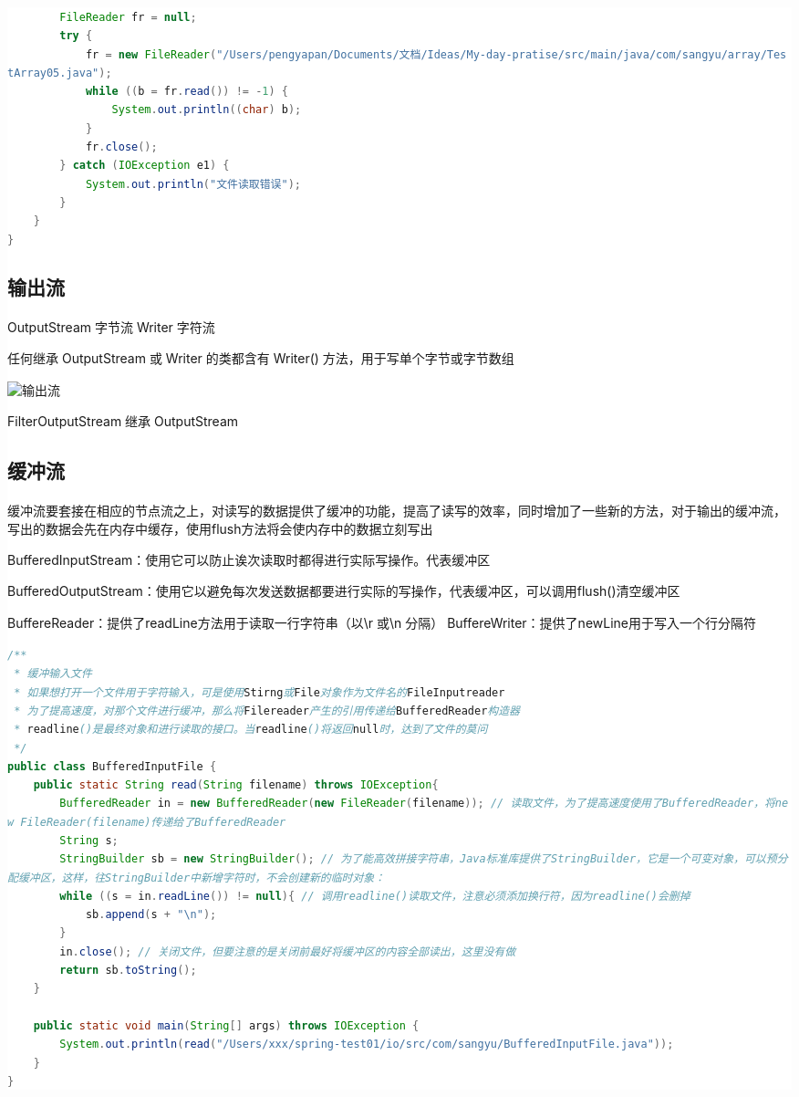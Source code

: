 ```java
        FileReader fr = null;
        try {
            fr = new FileReader("/Users/pengyapan/Documents/文档/Ideas/My-day-pratise/src/main/java/com/sangyu/array/TestArray05.java");
            while ((b = fr.read()) != -1) {
                System.out.println((char) b);
            }
            fr.close();
        } catch (IOException e1) {
            System.out.println("文件读取错误");
        }
    }
}

```
## 输出流

OutputStream 字节流	Writer 字符流

任何继承 OutputStream 或 Writer 的类都含有 Writer() 方法，用于写单个字节或字节数组

![输出流](https://upload-images.jianshu.io/upload_images/2765653-bf1c1a41f8229723.png?imageMogr2/auto-orient/strip%7CimageView2/2/w/1240)


FilterOutputStream 继承 OutputStream

## 缓冲流

缓冲流要套接在相应的节点流之上，对读写的数据提供了缓冲的功能，提高了读写的效率，同时增加了一些新的方法，对于输出的缓冲流，写出的数据会先在内存中缓存，使用flush方法将会使内存中的数据立刻写出

BufferedInputStream：使用它可以防止诶次读取时都得进行实际写操作。代表缓冲区

BufferedOutputStream：使用它以避免每次发送数据都要进行实际的写操作，代表缓冲区，可以调用flush()清空缓冲区

BuffereReader：提供了readLine方法用于读取一行字符串（以\r 或\n 分隔）
BuffereWriter：提供了newLine用于写入一个行分隔符

```java
/**
 * 缓冲输入文件
 * 如果想打开一个文件用于字符输入，可是使用Stirng或File对象作为文件名的FileInputreader
 * 为了提高速度，对那个文件进行缓冲，那么将Filereader产生的引用传递给BufferedReader构造器
 * readline()是最终对象和进行读取的接口。当readline()将返回null时，达到了文件的莫问
 */
public class BufferedInputFile {
    public static String read(String filename) throws IOException{
        BufferedReader in = new BufferedReader(new FileReader(filename)); // 读取文件，为了提高速度使用了BufferedReader，将new FileReader(filename)传递给了BufferedReader
        String s;
        StringBuilder sb = new StringBuilder(); // 为了能高效拼接字符串，Java标准库提供了StringBuilder，它是一个可变对象，可以预分配缓冲区，这样，往StringBuilder中新增字符时，不会创建新的临时对象：
        while ((s = in.readLine()) != null){ // 调用readline()读取文件，注意必须添加换行符，因为readline()会删掉
            sb.append(s + "\n");
        }
        in.close(); // 关闭文件，但要注意的是关闭前最好将缓冲区的内容全部读出，这里没有做
        return sb.toString();
    }

    public static void main(String[] args) throws IOException {
        System.out.println(read("/Users/xxx/spring-test01/io/src/com/sangyu/BufferedInputFile.java"));
    }
}
```
